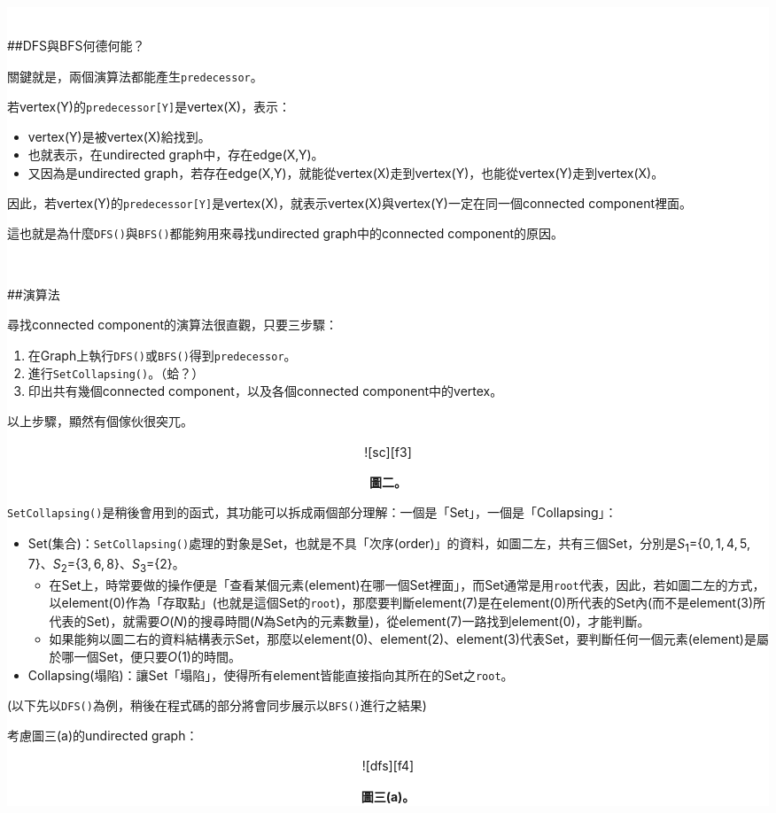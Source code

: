 </br>

<a name="how"></a>

##DFS與BFS何德何能？

關鍵就是，兩個演算法都能產生`predecessor`。

若vertex(Y)的`predecessor[Y]`是vertex(X)，表示：

* vertex(Y)是被vertex(X)給找到。
* 也就表示，在undirected graph中，存在edge(X,Y)。
* 又因為是undirected graph，若存在edge(X,Y)，就能從vertex(X)走到vertex(Y)，也能從vertex(Y)走到vertex(X)。

因此，若vertex(Y)的`predecessor[Y]`是vertex(X)，就表示vertex(X)與vertex(Y)一定在同一個connected component裡面。

這也就是為什麼`DFS()`與`BFS()`都能夠用來尋找undirected graph中的connected component的原因。

</br>

<a name="algorithm"></a>

##演算法

尋找connected component的演算法很直觀，只要三步驟：

1. 在Graph上執行`DFS()`或`BFS()`得到`predecessor`。
2. 進行`SetCollapsing()`。（蛤？）
3. 印出共有幾個connected component，以及各個connected component中的vertex。

以上步驟，顯然有個傢伙很突兀。

<center>
![sc][f3]

**圖二。**  
</center>

`SetCollapsing()`是稍後會用到的函式，其功能可以拆成兩個部分理解：一個是「Set」，一個是「Collapsing」：

* Set(集合)：`SetCollapsing()`處理的對象是Set，也就是不具「次序(order)」的資料，如圖二左，共有三個Set，分別是$S_1=${$0,1,4,5,7$}、$S_2=${$3,6,8$}、$S_3=${$2$}。
    * 在Set上，時常要做的操作便是「查看某個元素(element)在哪一個Set裡面」，而Set通常是用`root`代表，因此，若如圖二左的方式，以element(0)作為「存取點」(也就是這個Set的`root`)，那麼要判斷element(7)是在element(0)所代表的Set內(而不是element(3)所代表的Set)，就需要$O(N)$的搜尋時間($N$為Set內的元素數量)，從element(7)一路找到element(0)，才能判斷。
    * 如果能夠以圖二右的資料結構表示Set，那麼以element(0)、element(2)、element(3)代表Set，要判斷任何一個元素(element)是屬於哪一個Set，便只要$O(1)$的時間。
* Collapsing(塌陷)：讓Set「塌陷」，使得所有element皆能直接指向其所在的Set之`root`。

  
(以下先以`DFS()`為例，稍後在程式碼的部分將會同步展示以`BFS()`進行之結果)

考慮圖三(a)的undirected graph：

<center>
![dfs][f4]

**圖三(a)。**  
</center>


[f1]: https://github.com/alrightchiu/SecondRound/blob/master/content/Algorithms%20and%20Data%20Structures/Graph%20series/CC_fig/f1.png?raw=true
[f2]: https://github.com/alrightchiu/SecondRound/blob/master/content/Algorithms%20and%20Data%20Structures/Graph%20series/CC_fig/f2.png?raw=true
[f3]: https://github.com/alrightchiu/SecondRound/blob/master/content/Algorithms%20and%20Data%20Structures/Graph%20series/CC_fig/f3.png?raw=true
[f4]: https://github.com/alrightchiu/SecondRound/blob/master/content/Algorithms%20and%20Data%20Structures/Graph%20series/CC_fig/f4.png?raw=true
[f5]: https://github.com/alrightchiu/SecondRound/blob/master/content/Algorithms%20and%20Data%20Structures/Graph%20series/CC_fig/f5.png?raw=true
[f6]: https://github.com/alrightchiu/SecondRound/blob/master/content/Algorithms%20and%20Data%20Structures/Graph%20series/CC_fig/f6.png?raw=true
[f7]: https://github.com/alrightchiu/SecondRound/blob/master/content/Algorithms%20and%20Data%20Structures/Graph%20series/CC_fig/f7.png?raw=true
[f8]: https://github.com/alrightchiu/SecondRound/blob/master/content/Algorithms%20and%20Data%20Structures/Graph%20series/CC_fig/f8.png?raw=true
[f9]: https://github.com/alrightchiu/SecondRound/blob/master/content/Algorithms%20and%20Data%20Structures/Graph%20series/CC_fig/f9.png?raw=true
[f10]: https://github.com/alrightchiu/SecondRound/blob/master/content/Algorithms%20and%20Data%20Structures/Graph%20series/CC_fig/f10.png?raw=true